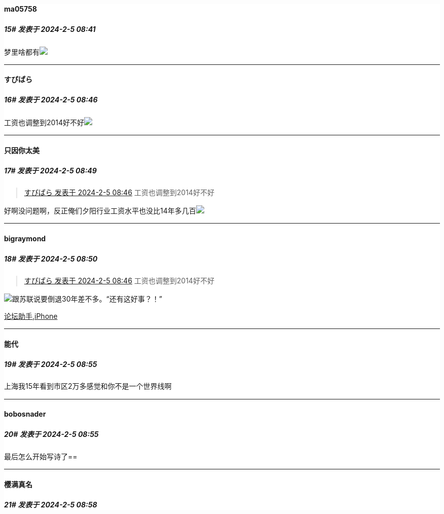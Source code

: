 ####  ma05758  
##### 15#       发表于 2024-2-5 08:41

梦里啥都有<img src="https://static.saraba1st.com/image/smiley/face2017/037.png" referrerpolicy="no-referrer">

*****

####  すぴぱら  
##### 16#       发表于 2024-2-5 08:46

工资也调整到2014好不好<img src="https://static.saraba1st.com/image/smiley/face2017/037.png" referrerpolicy="no-referrer">

*****

####  只因你太美  
##### 17#       发表于 2024-2-5 08:49

<blockquote><a href="httphttps://bbs.saraba1st.com/2b/forum.php?mod=redirect&amp;goto=findpost&amp;pid=63885351&amp;ptid=2170900" target="_blank">すぴぱら 发表于 2024-2-5 08:46</a>
工资也调整到2014好不好</blockquote>
好啊没问题啊，反正俺们夕阳行业工资水平也没比14年多几百<img src="https://static.saraba1st.com/image/smiley/face2017/035.png" referrerpolicy="no-referrer">

*****

####  bigraymond  
##### 18#       发表于 2024-2-5 08:50

<blockquote><a href="httphttps://bbs.saraba1st.com/2b/forum.php?mod=redirect&amp;goto=findpost&amp;pid=63885351&amp;ptid=2170900" target="_blank">すぴぱら 发表于 2024-2-5 08:46</a>
工资也调整到2014好不好</blockquote>
<img src="https://static.saraba1st.com/image/smiley/face2017/001.png" referrerpolicy="no-referrer">跟苏联说要倒退30年差不多。“还有这好事？！”

[论坛助手,iPhone](https://bbs.saraba1st.com/2b/forum.php?mod=viewthread&amp;tid=2029836)

*****

####  能代  
##### 19#       发表于 2024-2-5 08:55

上海我15年看到市区2万多感觉和你不是一个世界线啊

*****

####  bobosnader  
##### 20#       发表于 2024-2-5 08:55

最后怎么开始写诗了==

*****

####  樱满真名  
##### 21#       发表于 2024-2-5 08:58

